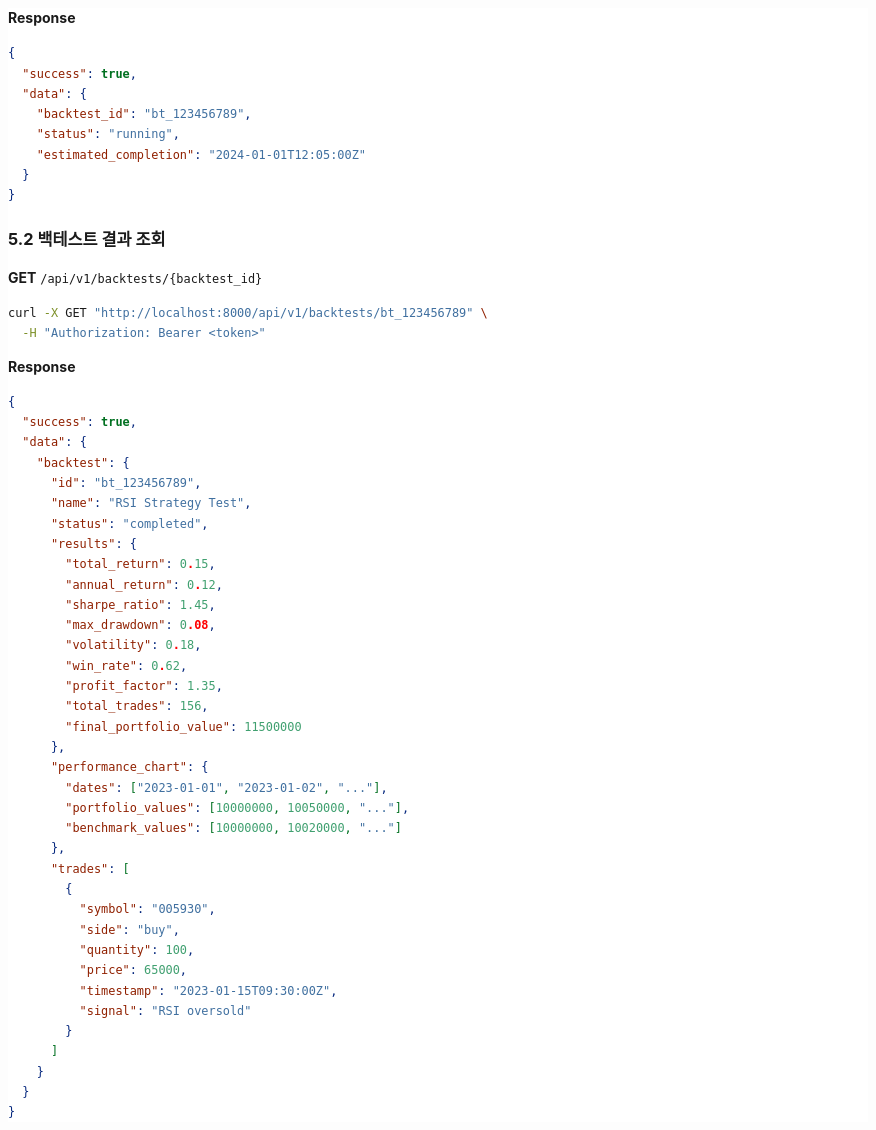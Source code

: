 **Response**
```json
{
  "success": true,
  "data": {
    "backtest_id": "bt_123456789",
    "status": "running",
    "estimated_completion": "2024-01-01T12:05:00Z"
  }
}
```

### 5.2 백테스트 결과 조회

**GET** `/api/v1/backtests/{backtest_id}`

```bash
curl -X GET "http://localhost:8000/api/v1/backtests/bt_123456789" \
  -H "Authorization: Bearer <token>"
```

**Response**
```json
{
  "success": true,
  "data": {
    "backtest": {
      "id": "bt_123456789",
      "name": "RSI Strategy Test",
      "status": "completed",
      "results": {
        "total_return": 0.15,
        "annual_return": 0.12,
        "sharpe_ratio": 1.45,
        "max_drawdown": 0.08,
        "volatility": 0.18,
        "win_rate": 0.62,
        "profit_factor": 1.35,
        "total_trades": 156,
        "final_portfolio_value": 11500000
      },
      "performance_chart": {
        "dates": ["2023-01-01", "2023-01-02", "..."],
        "portfolio_values": [10000000, 10050000, "..."],
        "benchmark_values": [10000000, 10020000, "..."]
      },
      "trades": [
        {
          "symbol": "005930",
          "side": "buy",
          "quantity": 100,
          "price": 65000,
          "timestamp": "2023-01-15T09:30:00Z",
          "signal": "RSI oversold"
        }
      ]
    }
  }
}
```
